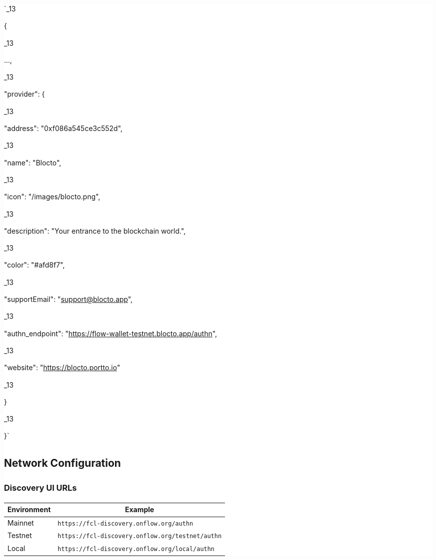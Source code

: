 `_13

{

_13

...,

_13

"provider": {

_13

"address": "0xf086a545ce3c552d",

_13

"name": "Blocto",

_13

"icon": "/images/blocto.png",

_13

"description": "Your entrance to the blockchain world.",

_13

"color": "#afd8f7",

_13

"supportEmail": "support@blocto.app",

_13

"authn_endpoint": "https://flow-wallet-testnet.blocto.app/authn",

_13

"website": "https://blocto.portto.io"

_13

}

_13

}`

## Network Configuration[​](#network-configuration "Direct link to Network Configuration")

### Discovery UI URLs[​](#discovery-ui-urls "Direct link to Discovery UI URLs")

| Environment | Example |
| --- | --- |
| Mainnet | `https://fcl-discovery.onflow.org/authn` |
| Testnet | `https://fcl-discovery.onflow.org/testnet/authn` |
| Local | `https://fcl-discovery.onflow.org/local/authn` |

